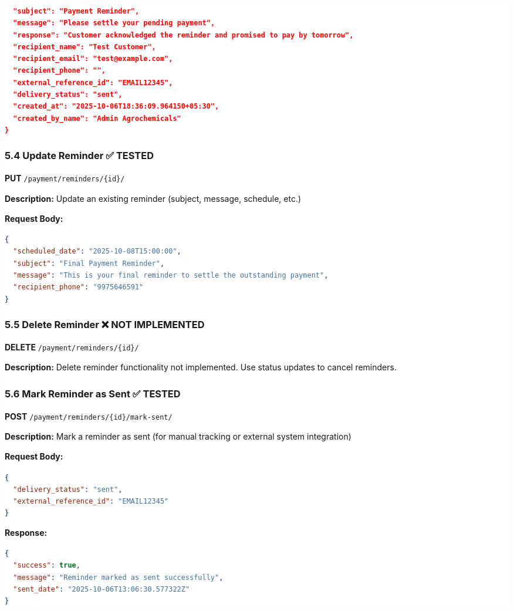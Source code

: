 ```json
  "subject": "Payment Reminder",
  "message": "Please settle your pending payment",
  "response": "Customer acknowledged the reminder and promised to pay by tomorrow",
  "recipient_name": "Test Customer",
  "recipient_email": "test@example.com",
  "recipient_phone": "",
  "external_reference_id": "EMAIL12345",
  "delivery_status": "sent",
  "created_at": "2025-10-06T18:36:09.964150+05:30",
  "created_by_name": "Admin Agrochemicals"
}
```

### 5.4 Update Reminder ✅ TESTED

**PUT** `/payment/reminders/{id}/`

**Description:** Update an existing reminder (subject, message, schedule, etc.)

**Request Body:**

```json
{
  "scheduled_date": "2025-10-08T15:00:00",
  "subject": "Final Payment Reminder",
  "message": "This is your final reminder to settle the outstanding payment",
  "recipient_phone": "9975646591"
}
```

### 5.5 Delete Reminder ❌ NOT IMPLEMENTED

**DELETE** `/payment/reminders/{id}/`

**Description:** Delete reminder functionality not implemented. Use status updates to cancel reminders.

### 5.6 Mark Reminder as Sent ✅ TESTED

**POST** `/payment/reminders/{id}/mark-sent/`

**Description:** Mark a reminder as sent (for manual tracking or external system integration)

**Request Body:**

```json
{
  "delivery_status": "sent",
  "external_reference_id": "EMAIL12345"
}
```

**Response:**

```json
{
  "success": true,
  "message": "Reminder marked as sent successfully",
  "sent_date": "2025-10-06T13:06:30.577322Z"
}
```
